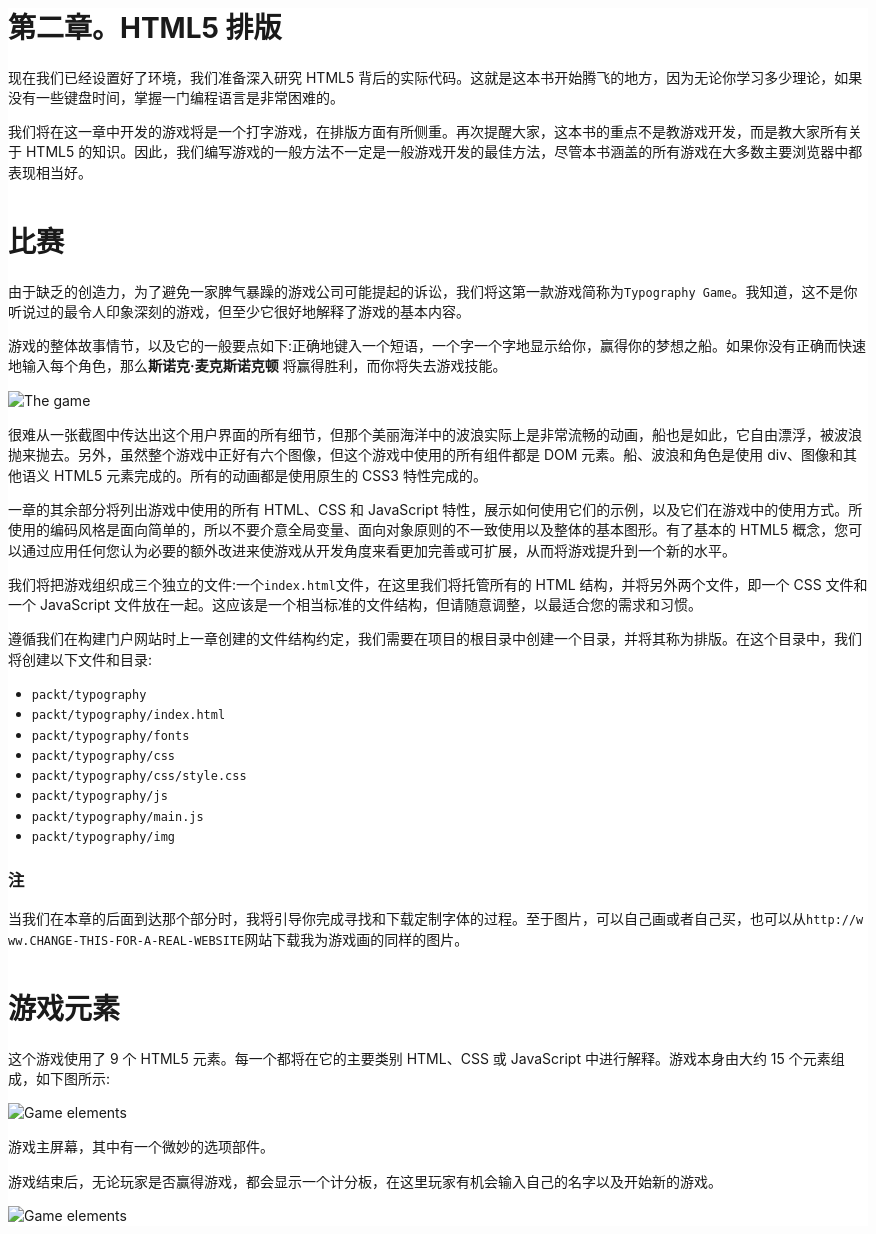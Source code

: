 # 第二章。HTML5 排版

现在我们已经设置好了环境，我们准备深入研究 HTML5 背后的实际代码。这就是这本书开始腾飞的地方，因为无论你学习多少理论，如果没有一些键盘时间，掌握一门编程语言是非常困难的。

我们将在这一章中开发的游戏将是一个打字游戏，在排版方面有所侧重。再次提醒大家，这本书的重点不是教游戏开发，而是教大家所有关于 HTML5 的知识。因此，我们编写游戏的一般方法不一定是一般游戏开发的最佳方法，尽管本书涵盖的所有游戏在大多数主要浏览器中都表现相当好。

# 比赛

由于缺乏的创造力，为了避免一家脾气暴躁的游戏公司可能提起的诉讼，我们将这第一款游戏简称为`Typography Game`。我知道，这不是你听说过的最令人印象深刻的游戏，但至少它很好地解释了游戏的基本内容。

游戏的整体故事情节，以及它的一般要点如下:正确地键入一个短语，一个字一个字地显示给你，赢得你的梦想之船。如果你没有正确而快速地输入每个角色，那么**斯诺克·麦克斯诺克顿** 将赢得胜利，而你将失去游戏技能。

![The game](graphics/6029OT_03_01.jpg)

很难从一张截图中传达出这个用户界面的所有细节，但那个美丽海洋中的波浪实际上是非常流畅的动画，船也是如此，它自由漂浮，被波浪抛来抛去。另外，虽然整个游戏中正好有六个图像，但这个游戏中使用的所有组件都是 DOM 元素。船、波浪和角色是使用 div、图像和其他语义 HTML5 元素完成的。所有的动画都是使用原生的 CSS3 特性完成的。

一章的其余部分将列出游戏中使用的所有 HTML、CSS 和 JavaScript 特性，展示如何使用它们的示例，以及它们在游戏中的使用方式。所使用的编码风格是面向简单的，所以不要介意全局变量、面向对象原则的不一致使用以及整体的基本图形。有了基本的 HTML5 概念，您可以通过应用任何您认为必要的额外改进来使游戏从开发角度来看更加完善或可扩展，从而将游戏提升到一个新的水平。

我们将把游戏组织成三个独立的文件:一个`index.html`文件，在这里我们将托管所有的 HTML 结构，并将另外两个文件，即一个 CSS 文件和一个 JavaScript 文件放在一起。这应该是一个相当标准的文件结构，但请随意调整，以最适合您的需求和习惯。

遵循我们在构建门户网站时上一章创建的文件结构约定，我们需要在项目的根目录中创建一个目录，并将其称为排版。在这个目录中，我们将创建以下文件和目录:

*   `packt/typography`
*   `packt/typography/index.html`
*   `packt/typography/fonts`
*   `packt/typography/css`
*   `packt/typography/css/style.css`
*   `packt/typography/js`
*   `packt/typography/main.js`
*   `packt/typography/img`

### 注

当我们在本章的后面到达那个部分时，我将引导你完成寻找和下载定制字体的过程。至于图片，可以自己画或者自己买，也可以从`http://www.CHANGE-THIS-FOR-A-REAL-WEBSITE`网站下载我为游戏画的同样的图片。

# 游戏元素

这个游戏使用了 9 个 HTML5 元素。每一个都将在它的主要类别 HTML、CSS 或 JavaScript 中进行解释。游戏本身由大约 15 个元素组成，如下图所示:

![Game elements](graphics/6029OT_03_03.jpg)

游戏主屏幕，其中有一个微妙的选项部件。

游戏结束后，无论玩家是否赢得游戏，都会显示一个计分板，在这里玩家有机会输入自己的名字以及开始新的游戏。

![Game elements](graphics/6029OT_03_04.jpg)
